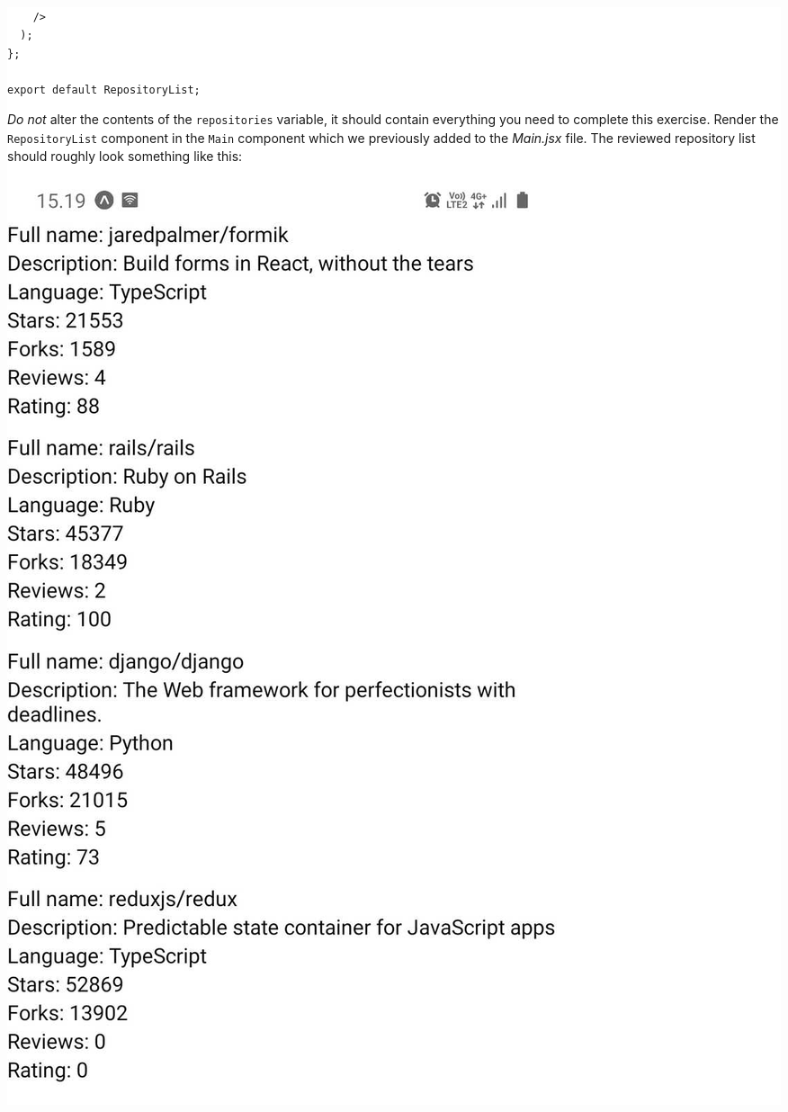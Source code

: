 ```
    />
  );
};

export default RepositoryList;
```

<em>Do not</em> alter the contents of the `repositories` variable, it should contain everything you need to complete this exercise. Render the `RepositoryList` component in the `Main` component which we previously added to the <em>Main.jsx</em> file. The reviewed repository list should roughly look something like this:

![plot](./exercises-media/5a.jpg)